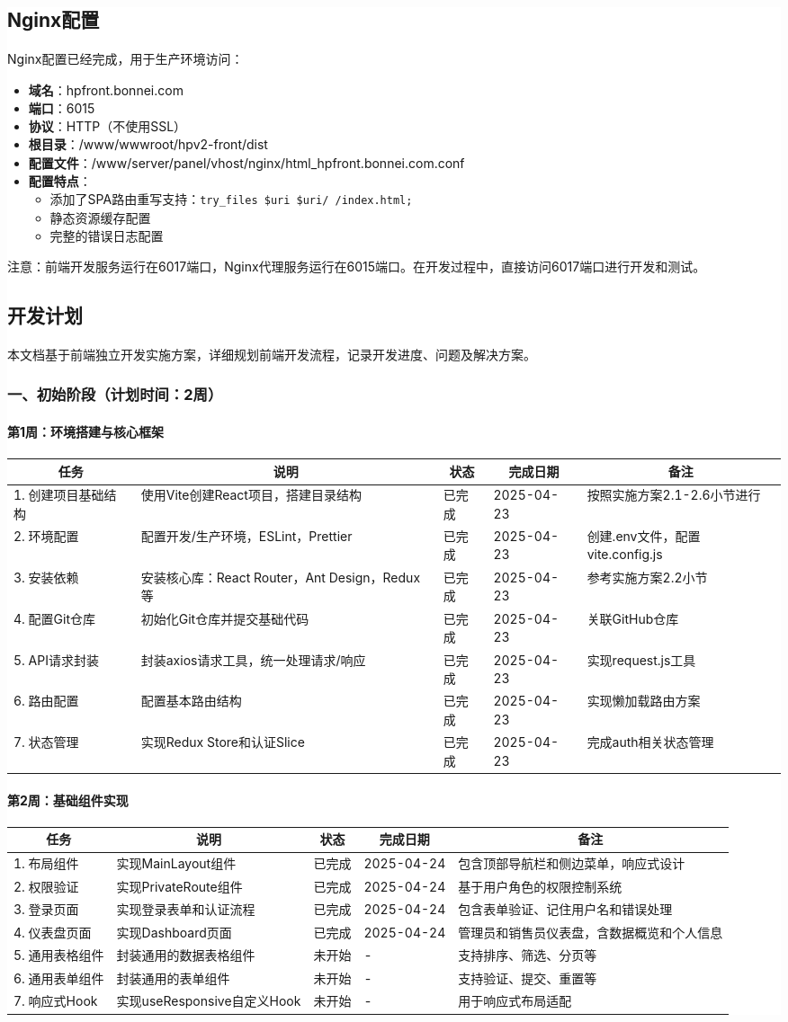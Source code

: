 ## Nginx配置

Nginx配置已经完成，用于生产环境访问：

- **域名**：hpfront.bonnei.com
- **端口**：6015
- **协议**：HTTP（不使用SSL）
- **根目录**：/www/wwwroot/hpv2-front/dist
- **配置文件**：/www/server/panel/vhost/nginx/html_hpfront.bonnei.com.conf
- **配置特点**：
  - 添加了SPA路由重写支持：`try_files $uri $uri/ /index.html;`
  - 静态资源缓存配置
  - 完整的错误日志配置

注意：前端开发服务运行在6017端口，Nginx代理服务运行在6015端口。在开发过程中，直接访问6017端口进行开发和测试。

## 开发计划

本文档基于前端独立开发实施方案，详细规划前端开发流程，记录开发进度、问题及解决方案。

### 一、初始阶段（计划时间：2周）

#### 第1周：环境搭建与核心框架

| 任务 | 说明 | 状态 | 完成日期 | 备注 |
|------|------|------|----------|------|
| 1. 创建项目基础结构 | 使用Vite创建React项目，搭建目录结构 | 已完成 | 2025-04-23 | 按照实施方案2.1-2.6小节进行 |
| 2. 环境配置 | 配置开发/生产环境，ESLint，Prettier | 已完成 | 2025-04-23 | 创建.env文件，配置vite.config.js |
| 3. 安装依赖 | 安装核心库：React Router，Ant Design，Redux等 | 已完成 | 2025-04-23 | 参考实施方案2.2小节 |
| 4. 配置Git仓库 | 初始化Git仓库并提交基础代码 | 已完成 | 2025-04-23 | 关联GitHub仓库 |
| 5. API请求封装 | 封装axios请求工具，统一处理请求/响应 | 已完成 | 2025-04-23 | 实现request.js工具 |
| 6. 路由配置 | 配置基本路由结构 | 已完成 | 2025-04-23 | 实现懒加载路由方案 |
| 7. 状态管理 | 实现Redux Store和认证Slice | 已完成 | 2025-04-23 | 完成auth相关状态管理 |

#### 第2周：基础组件实现

| 任务 | 说明 | 状态 | 完成日期 | 备注 |
|------|------|------|----------|------|
| 1. 布局组件 | 实现MainLayout组件 | 已完成 | 2025-04-24 | 包含顶部导航栏和侧边菜单，响应式设计 |
| 2. 权限验证 | 实现PrivateRoute组件 | 已完成 | 2025-04-24 | 基于用户角色的权限控制系统 |
| 3. 登录页面 | 实现登录表单和认证流程 | 已完成 | 2025-04-24 | 包含表单验证、记住用户名和错误处理 |
| 4. 仪表盘页面 | 实现Dashboard页面 | 已完成 | 2025-04-24 | 管理员和销售员仪表盘，含数据概览和个人信息 |
| 5. 通用表格组件 | 封装通用的数据表格组件 | 未开始 | - | 支持排序、筛选、分页等 |
| 6. 通用表单组件 | 封装通用的表单组件 | 未开始 | - | 支持验证、提交、重置等 |
| 7. 响应式Hook | 实现useResponsive自定义Hook | 未开始 | - | 用于响应式布局适配 |
